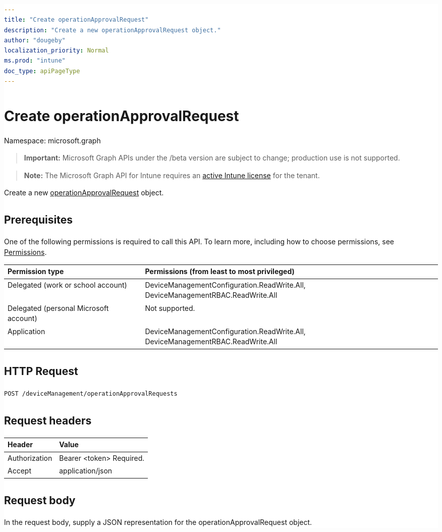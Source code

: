 ```yaml
---
title: "Create operationApprovalRequest"
description: "Create a new operationApprovalRequest object."
author: "dougeby"
localization_priority: Normal
ms.prod: "intune"
doc_type: apiPageType
---
```


# Create operationApprovalRequest

Namespace: microsoft.graph

> **Important:** Microsoft Graph APIs under the /beta version are subject to change; production use is not supported.

> **Note:** The Microsoft Graph API for Intune requires an [active Intune license](https://go.microsoft.com/fwlink/?linkid=839381) for the tenant.

Create a new [operationApprovalRequest](../resources/intune-rbac-operationapprovalrequest.md) object.

## Prerequisites
One of the following permissions is required to call this API. To learn more, including how to choose permissions, see [Permissions](/graph/permissions-reference).

|Permission type|Permissions (from least to most privileged)|
|:---|:---|
|Delegated (work or school account)|DeviceManagementConfiguration.ReadWrite.All, DeviceManagementRBAC.ReadWrite.All|
|Delegated (personal Microsoft account)|Not supported.|
|Application|DeviceManagementConfiguration.ReadWrite.All, DeviceManagementRBAC.ReadWrite.All|

## HTTP Request

``` http
POST /deviceManagement/operationApprovalRequests
```

## Request headers
|Header|Value|
|:---|:---|
|Authorization|Bearer &lt;token&gt; Required.|
|Accept|application/json|

## Request body
In the request body, supply a JSON representation for the operationApprovalRequest object.
